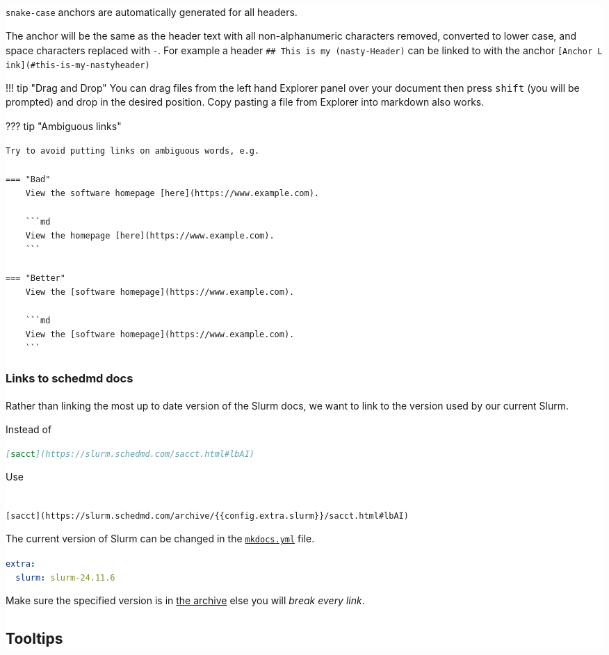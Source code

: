 `snake-case` anchors are automatically generated for all headers.

The anchor will be the same as the header text with all non-alphanumeric characters removed, converted to lower case, and space characters replaced with `-`.
For example a header `## This is my (nasty-Header)` can be linked to with the anchor `[Anchor Link](#this-is-my-nastyheader)`

!!! tip "Drag and Drop"
    You can drag files from the left hand Explorer panel over your document then press <kbd>shift</kbd> (you will be prompted) and drop in the desired position. Copy pasting a file from Explorer into markdown also works.

??? tip "Ambiguous links"

    Try to avoid putting links on ambiguous words, e.g.

    === "Bad"
        View the software homepage [here](https://www.example.com).

        ```md
        View the homepage [here](https://www.example.com).
        ```

    === "Better"
        View the [software homepage](https://www.example.com).

        ```md
        View the [software homepage](https://www.example.com).
        ```

### Links to schedmd docs

Rather than linking the most up to date version of the Slurm docs, we want to link to the version used by our current Slurm.

Instead of

```md
[sacct](https://slurm.schedmd.com/sacct.html#lbAI)
```

Use

<pre><code>
[sacct](https://slurm.schedmd.com/archive/{{config.extra.slurm}}/sacct.html#lbAI)
</code></pre>

The current version of Slurm can be changed in the [`mkdocs.yml`](https://github.com/nesi/support-docs/blob/181a3d96716795a04e2c1084be8d1d9b7b45cacf/mkdocs.yml#L67) file.

```yml
extra:
  slurm: slurm-24.11.6
```

Make sure the specified version is in [the archive](https://slurm.schedmd.comarchive) else you will _break every link_.

## Tooltips

